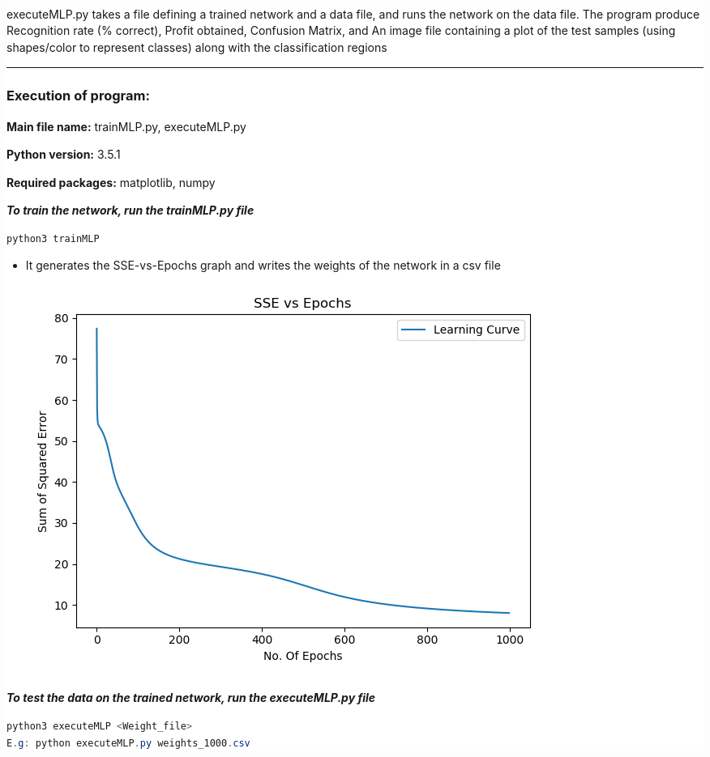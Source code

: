 executeMLP.py takes a file defining a trained network and a data file, and runs the network on the data file. The program produce Recognition rate (% correct), Profit obtained, Confusion Matrix, and An image file containing a plot of the test samples (using shapes/color to represent classes) along with the classification regions



------

### Execution of program:

**Main file name:** trainMLP.py, executeMLP.py

**Python version:** 3.5.1

**Required packages:** matplotlib, numpy

***To train the network, run the trainMLP.py file***

```powershell
python3 trainMLP
```

- It generates the SSE-vs-Epochs graph and writes the weights of the network in a csv file

  ![SSE vs Epochs](https://github.com/AravindhKuppusamy/MLP-and-DT/blob/master/output/mlp/SSE_Vs_Epochs.png)

***To test the data on the trained network, run the executeMLP.py file***

```powershell
python3 executeMLP <Weight_file>
E.g: python executeMLP.py weights_1000.csv
```

